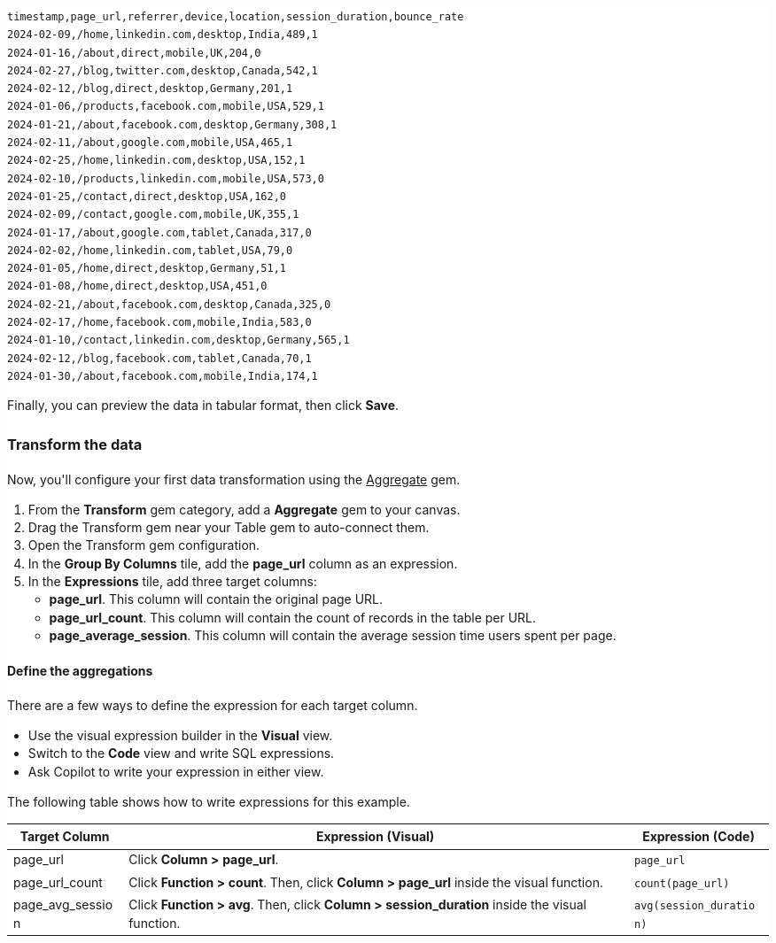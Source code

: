 ```csv
timestamp,page_url,referrer,device,location,session_duration,bounce_rate
2024-02-09,/home,linkedin.com,desktop,India,489,1
2024-01-16,/about,direct,mobile,UK,204,0
2024-02-27,/blog,twitter.com,desktop,Canada,542,1
2024-02-12,/blog,direct,desktop,Germany,201,1
2024-01-06,/products,facebook.com,mobile,USA,529,1
2024-01-21,/about,facebook.com,desktop,Germany,308,1
2024-02-11,/about,google.com,mobile,USA,465,1
2024-02-25,/home,linkedin.com,desktop,USA,152,1
2024-02-10,/products,linkedin.com,mobile,USA,573,0
2024-01-25,/contact,direct,desktop,USA,162,0
2024-02-09,/contact,google.com,mobile,UK,355,1
2024-01-17,/about,google.com,tablet,Canada,317,0
2024-02-02,/home,linkedin.com,tablet,USA,79,0
2024-01-05,/home,direct,desktop,Germany,51,1
2024-01-08,/home,direct,desktop,USA,451,0
2024-02-21,/about,facebook.com,desktop,Canada,325,0
2024-02-17,/home,facebook.com,mobile,India,583,0
2024-01-10,/contact,linkedin.com,desktop,Germany,565,1
2024-02-12,/blog,facebook.com,tablet,Canada,70,1
2024-01-30,/about,facebook.com,mobile,India,174,1
```

Finally, you can preview the data in tabular format, then click **Save**.

### Transform the data

Now, you'll configure your first data transformation using the [Aggregate](/analysts/aggregate) gem.

1. From the **Transform** gem category, add a **Aggregate** gem to your canvas.
1. Drag the Transform gem near your Table gem to auto-connect them.
1. Open the Transform gem configuration.
1. In the **Group By Columns** tile, add the **page_url** column as an expression.
1. In the **Expressions** tile, add three target columns:
   - **page_url**. This column will contain the original page URL.
   - **page_url_count**. This column will contain the count of records in the table per URL.
   - **page_average_session**. This column will contain the average session time users spent per page.

#### Define the aggregations

There are a few ways to define the expression for each target column.

- Use the visual expression builder in the **Visual** view.
- Switch to the **Code** view and write SQL expressions.
- Ask Copilot to write your expression in either view.

The following table shows how to write expressions for this example.

| Target Column    | Expression (Visual)                                                                             | Expression (Code)       |
| ---------------- | ----------------------------------------------------------------------------------------------- | ----------------------- |
| page_url         | Click **Column > page_url**.                                                                    | `page_url`              |
| page_url_count   | Click **Function > count**. Then, click **Column > page_url** inside the visual function.       | `count(page_url)`       |
| page_avg_session | Click **Function > avg**. Then, click **Column > session_duration** inside the visual function. | `avg(session_duration)` |
